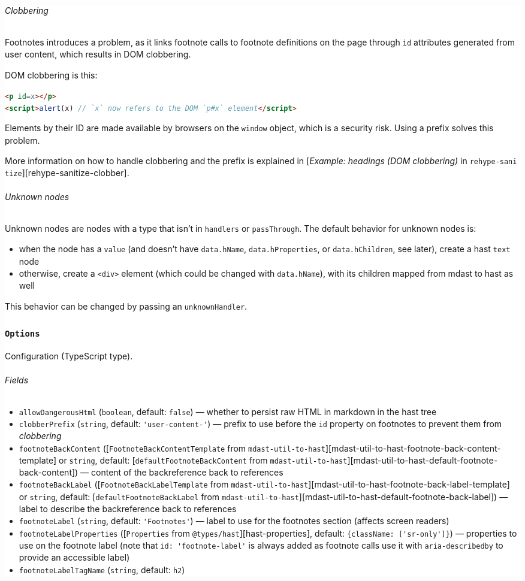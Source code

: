 ###### Clobbering

Footnotes introduces a problem, as it links footnote calls to footnote
definitions on the page through `id` attributes generated from user content,
which results in DOM clobbering.

DOM clobbering is this:

```html
<p id=x></p>
<script>alert(x) // `x` now refers to the DOM `p#x` element</script>
```

Elements by their ID are made available by browsers on the `window` object,
which is a security risk.
Using a prefix solves this problem.

More information on how to handle clobbering and the prefix is explained in
[*Example: headings (DOM clobbering)* in
`rehype-sanitize`][rehype-sanitize-clobber].

###### Unknown nodes

Unknown nodes are nodes with a type that isn’t in `handlers` or `passThrough`.
The default behavior for unknown nodes is:

* when the node has a `value` (and doesn’t have `data.hName`,
  `data.hProperties`, or `data.hChildren`, see later), create a hast `text`
  node
* otherwise, create a `<div>` element (which could be changed with
  `data.hName`), with its children mapped from mdast to hast as well

This behavior can be changed by passing an `unknownHandler`.

### `Options`

Configuration (TypeScript type).

###### Fields

* `allowDangerousHtml` (`boolean`, default: `false`)
  — whether to persist raw HTML in markdown in the hast tree
* `clobberPrefix` (`string`, default: `'user-content-'`)
  — prefix to use before the `id` property on footnotes to prevent them from
  *clobbering*
* `footnoteBackContent`
  ([`FootnoteBackContentTemplate` from
  `mdast-util-to-hast`][mdast-util-to-hast-footnote-back-content-template]
  or `string`, default:
  [`defaultFootnoteBackContent` from
  `mdast-util-to-hast`][mdast-util-to-hast-default-footnote-back-content])
  — content of the backreference back to references
* `footnoteBackLabel`
  ([`FootnoteBackLabelTemplate` from
  `mdast-util-to-hast`][mdast-util-to-hast-footnote-back-label-template]
  or `string`, default:
  [`defaultFootnoteBackLabel` from
  `mdast-util-to-hast`][mdast-util-to-hast-default-footnote-back-label])
  — label to describe the backreference back to references
* `footnoteLabel` (`string`, default: `'Footnotes'`)
  — label to use for the footnotes section (affects screen readers)
* `footnoteLabelProperties`
  ([`Properties` from `@types/hast`][hast-properties], default:
  `{className: ['sr-only']}`)
  — properties to use on the footnote label
  (note that `id: 'footnote-label'` is always added as footnote calls use it
  with `aria-describedby` to provide an accessible label)
* `footnoteLabelTagName` (`string`, default: `h2`)

[^nasa-2015]: JPL/NASA:
[build-badge]: https://github.com/remarkjs/remark-rehype/workflows/main/badge.svg
[build]: https://github.com/remarkjs/remark-rehype/actions
[coverage-badge]: https://img.shields.io/codecov/c/github/remarkjs/remark-rehype.svg
[coverage]: https://codecov.io/github/remarkjs/remark-rehype
[downloads-badge]: https://img.shields.io/npm/dm/remark-rehype.svg
[downloads]: https://www.npmjs.com/package/remark-rehype
[size-badge]: https://img.shields.io/bundlejs/size/remark-rehype
[size]: https://bundlejs.com/?q=remark-rehype
[sponsors-badge]: https://opencollective.com/unified/sponsors/badge.svg
[backers-badge]: https://opencollective.com/unified/backers/badge.svg
[collective]: https://opencollective.com/unified
[chat-badge]: https://img.shields.io/badge/chat-discussions-success.svg
[chat]: https://github.com/remarkjs/remark/discussions
[npm]: https://docs.npmjs.com/cli/install
[esm]: https://gist.github.com/sindresorhus/a39789f98801d908bbc7ff3ecc99d99c
[esmsh]: https://esm.sh
[health]: https://github.com/remarkjs/.github
[contributing]: https://github.com/remarkjs/.github/blob/main/contributing.md
[support]: https://github.com/remarkjs/.github/blob/main/support.md
[coc]: https://github.com/remarkjs/.github/blob/main/code-of-conduct.md
[license]: license
[author]: https://wooorm.com
[github-markdown-css]: https://github.com/sindresorhus/github-markdown-css
[hast]: https://github.com/syntax-tree/hast
[hast-properties]: https://github.com/syntax-tree/hast#properties
[mdast]: https://github.com/syntax-tree/mdast
[mdast-html]: https://github.com/syntax-tree/mdast#html
[mdast-util-to-hast]: https://github.com/syntax-tree/mdast-util-to-hast
[mdast-util-to-hast-default-footnote-back-content]: https://github.com/syntax-tree/mdast-util-to-hast#defaultfootnotebackcontentreferenceindex-rereferenceindex
[mdast-util-to-hast-default-footnote-back-label]: https://github.com/syntax-tree/mdast-util-to-hast#defaultfootnotebacklabelreferenceindex-rereferenceindex
[mdast-util-to-hast-footnote-back-content-template]: https://github.com/syntax-tree/mdast-util-to-hast#footnotebackcontenttemplate
[mdast-util-to-hast-footnote-back-label-template]: https://github.com/syntax-tree/mdast-util-to-hast#footnotebacklabeltemplate
[mdast-util-to-hast-default-handlers]: https://github.com/syntax-tree/mdast-util-to-hast#defaulthandlers
[mdast-util-to-hast-handlers]: https://github.com/syntax-tree/mdast-util-to-hast#handlers
[mdast-util-to-hast-handler]: https://github.com/syntax-tree/mdast-util-to-hast#handler
[rehype]: https://github.com/rehypejs/rehype
[rehype-format]: https://github.com/rehypejs/rehype-format
[rehype-highlight]: https://github.com/rehypejs/rehype-highlight
[rehype-meta]: https://github.com/rehypejs/rehype-meta
[rehype-minify]: https://github.com/rehypejs/rehype-minify
[rehype-raw]: https://github.com/rehypejs/rehype-raw
[rehype-sanitize]: https://github.com/rehypejs/rehype-sanitize
[rehype-sanitize-clobber]: https://github.com/rehypejs/rehype-sanitize#example-headings-dom-clobbering
[rehype-stringify]: https://github.com/rehypejs/rehype/tree/main/packages/rehype-stringify
[rehype-remark]: https://github.com/rehypejs/rehype-remark
[remark]: https://github.com/remarkjs/remark
[remark-gfm]: https://github.com/remarkjs/remark-gfm
[typescript]: https://www.typescriptlang.org
[unified]: https://github.com/unifiedjs/unified
[unified-mode]: https://github.com/unifiedjs/unified#transforming-between-ecosystems
[unified-processor]: https://github.com/unifiedjs/unified#processor
[unified-transformer]: https://github.com/unifiedjs/unified#transformer
[wiki-xss]: https://en.wikipedia.org/wiki/Cross-site_scripting
[api-default-footnote-back-content]: #defaultfootnotebackcontentreferenceindex-rereferenceindex
[api-default-footnote-back-label]: #defaultfootnotebacklabelreferenceindex-rereferenceindex
[api-default-handlers]: #defaulthandlers
[api-options]: #options
[api-remark-rehype]: #unifieduseremarkrehype-destination-options